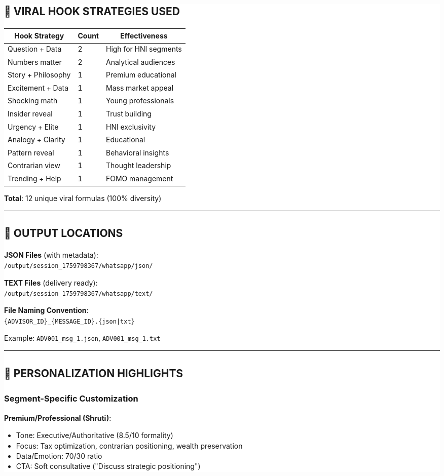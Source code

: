 ## 🎯 VIRAL HOOK STRATEGIES USED

| Hook Strategy | Count | Effectiveness |
|---------------|-------|---------------|
| Question + Data | 2 | High for HNI segments |
| Numbers matter | 2 | Analytical audiences |
| Story + Philosophy | 1 | Premium educational |
| Excitement + Data | 1 | Mass market appeal |
| Shocking math | 1 | Young professionals |
| Insider reveal | 1 | Trust building |
| Urgency + Elite | 1 | HNI exclusivity |
| Analogy + Clarity | 1 | Educational |
| Pattern reveal | 1 | Behavioral insights |
| Contrarian view | 1 | Thought leadership |
| Trending + Help | 1 | FOMO management |

**Total**: 12 unique viral formulas (100% diversity)

---

## 📁 OUTPUT LOCATIONS

**JSON Files** (with metadata):  
`/output/session_1759798367/whatsapp/json/`

**TEXT Files** (delivery ready):  
`/output/session_1759798367/whatsapp/text/`

**File Naming Convention**:  
`{ADVISOR_ID}_{MESSAGE_ID}.{json|txt}`

Example: `ADV001_msg_1.json`, `ADV001_msg_1.txt`

---

## 🎨 PERSONALIZATION HIGHLIGHTS

### Segment-Specific Customization

**Premium/Professional (Shruti)**:
- Tone: Executive/Authoritative (8.5/10 formality)
- Focus: Tax optimization, contrarian positioning, wealth preservation
- Data/Emotion: 70/30 ratio
- CTA: Soft consultative ("Discuss strategic positioning")
